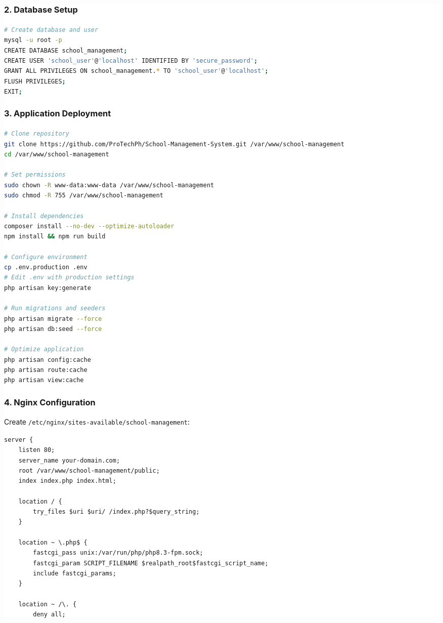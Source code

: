 ### 2. Database Setup

```bash
# Create database and user
mysql -u root -p
CREATE DATABASE school_management;
CREATE USER 'school_user'@'localhost' IDENTIFIED BY 'secure_password';
GRANT ALL PRIVILEGES ON school_management.* TO 'school_user'@'localhost';
FLUSH PRIVILEGES;
EXIT;
```

### 3. Application Deployment

```bash
# Clone repository
git clone https://github.com/ProTechPh/School-Management-System.git /var/www/school-management
cd /var/www/school-management

# Set permissions
sudo chown -R www-data:www-data /var/www/school-management
sudo chmod -R 755 /var/www/school-management

# Install dependencies
composer install --no-dev --optimize-autoloader
npm install && npm run build

# Configure environment
cp .env.production .env
# Edit .env with production settings
php artisan key:generate

# Run migrations and seeders
php artisan migrate --force
php artisan db:seed --force

# Optimize application
php artisan config:cache
php artisan route:cache
php artisan view:cache
```

### 4. Nginx Configuration

Create `/etc/nginx/sites-available/school-management`:

```nginx
server {
    listen 80;
    server_name your-domain.com;
    root /var/www/school-management/public;
    index index.php index.html;

    location / {
        try_files $uri $uri/ /index.php?$query_string;
    }

    location ~ \.php$ {
        fastcgi_pass unix:/var/run/php/php8.3-fpm.sock;
        fastcgi_param SCRIPT_FILENAME $realpath_root$fastcgi_script_name;
        include fastcgi_params;
    }

    location ~ /\. {
        deny all;
```